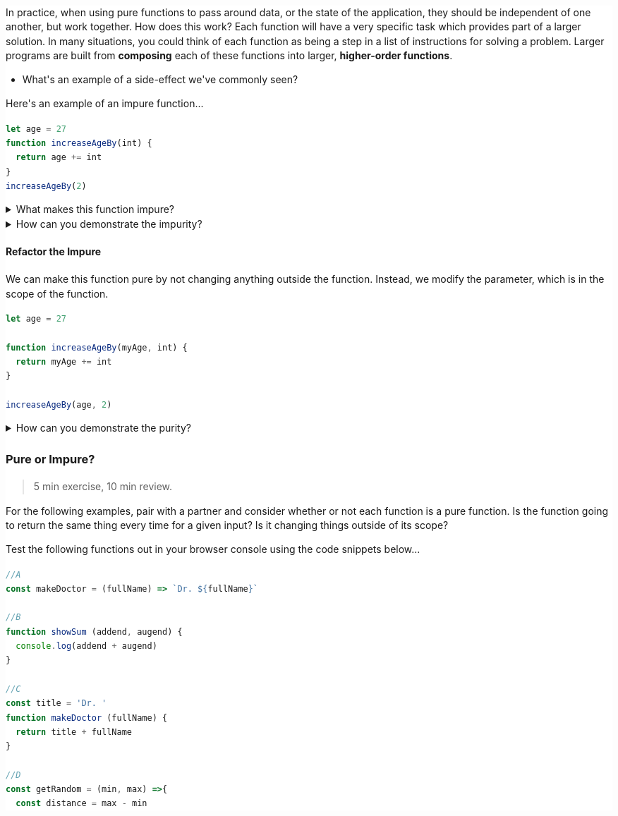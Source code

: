 In practice, when using pure functions to pass around data, or the state of the application, they should be independent of one another, but work together. How does this work? Each function will have a very specific task which provides part of a larger solution. In many situations, you could think of each function as being a step in a list of instructions for solving a problem. Larger programs are built from **composing** each of these functions into larger, **higher-order functions**.

* What's an example of a side-effect we've commonly seen?

Here's an example of an impure function...

```js
let age = 27
function increaseAgeBy(int) {
  return age += int
}
increaseAgeBy(2)
```

<details><summary>
    What makes this function impure?</summary></details>

<details><summary>
    How can you demonstrate the impurity?
  </summary></details>

#### Refactor the Impure

We can make this function pure by not changing anything outside the function. Instead, we modify the parameter, which is in the scope of the function.

```js
let age = 27

function increaseAgeBy(myAge, int) {
  return myAge += int
}

increaseAgeBy(age, 2)
```

<details><summary>How can you demonstrate the purity?</summary></details>

### Pure or Impure?

> 5 min exercise, 10 min review.

For the following examples, pair with a partner and consider whether or not each function is a pure function. Is the function going to return the same thing every time for a given input? Is it changing things outside of its scope?

Test the following functions out in your browser console using the code snippets below...

```js
//A
const makeDoctor = (fullName) => `Dr. ${fullName}`

//B
function showSum (addend, augend) {
  console.log(addend + augend)
}

//C
const title = 'Dr. '
function makeDoctor (fullName) {
  return title + fullName
}

//D
const getRandom = (min, max) =>{
  const distance = max - min
```